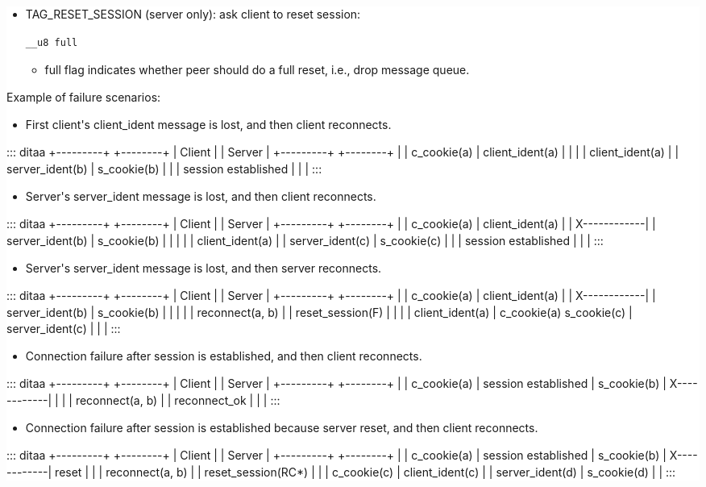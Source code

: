 -   TAG_RESET_SESSION (server only): ask client to reset session:

        __u8 full

    -   full flag indicates whether peer should do a full reset, i.e.,
        drop message queue.

Example of failure scenarios:

-   First client\'s client_ident message is lost, and then client
    reconnects.

::: ditaa
+\-\-\-\-\-\-\-\--+ +\-\-\-\-\-\-\--+ \| Client \| \| Server \|
+\-\-\-\-\-\-\-\--+ +\-\-\-\-\-\-\--+ \| \| c_cookie(a) \|
client_ident(a) \| \| \| \| client_ident(a) \| \| server_ident(b) \|
s_cookie(b) \| \| \| session established \| \| \|
:::

-   Server\'s server_ident message is lost, and then client reconnects.

::: ditaa
+\-\-\-\-\-\-\-\--+ +\-\-\-\-\-\-\--+ \| Client \| \| Server \|
+\-\-\-\-\-\-\-\--+ +\-\-\-\-\-\-\--+ \| \| c_cookie(a) \|
client_ident(a) \| \| X\-\-\-\-\-\-\-\-\-\-\--\| \| server_ident(b) \|
s_cookie(b) \| \| \| \| \| client_ident(a) \| \| server_ident(c) \|
s_cookie(c) \| \| \| session established \| \| \|
:::

-   Server\'s server_ident message is lost, and then server reconnects.

::: ditaa
+\-\-\-\-\-\-\-\--+ +\-\-\-\-\-\-\--+ \| Client \| \| Server \|
+\-\-\-\-\-\-\-\--+ +\-\-\-\-\-\-\--+ \| \| c_cookie(a) \|
client_ident(a) \| \| X\-\-\-\-\-\-\-\-\-\-\--\| \| server_ident(b) \|
s_cookie(b) \| \| \| \| \| reconnect(a, b) \| \| reset_session(F) \| \|
\| \| client_ident(a) \| c_cookie(a) s_cookie(c) \| server_ident(c) \|
\| \|
:::

-   Connection failure after session is established, and then client
    reconnects.

::: ditaa
+\-\-\-\-\-\-\-\--+ +\-\-\-\-\-\-\--+ \| Client \| \| Server \|
+\-\-\-\-\-\-\-\--+ +\-\-\-\-\-\-\--+ \| \| c_cookie(a) \| session
established \| s_cookie(b) \| X\-\-\-\-\-\-\-\-\-\-\--\| \| \| \|
reconnect(a, b) \| \| reconnect_ok \| \| \|
:::

-   Connection failure after session is established because server
    reset, and then client reconnects.

::: ditaa
+\-\-\-\-\-\-\-\--+ +\-\-\-\-\-\-\--+ \| Client \| \| Server \|
+\-\-\-\-\-\-\-\--+ +\-\-\-\-\-\-\--+ \| \| c_cookie(a) \| session
established \| s_cookie(b) \| X\-\-\-\-\-\-\-\-\-\-\--\| reset \| \| \|
reconnect(a, b) \| \| reset_session(RC\*) \| \| \| c_cookie(c) \|
client_ident(c) \| \| server_ident(d) \| s_cookie(d) \| \|
:::
